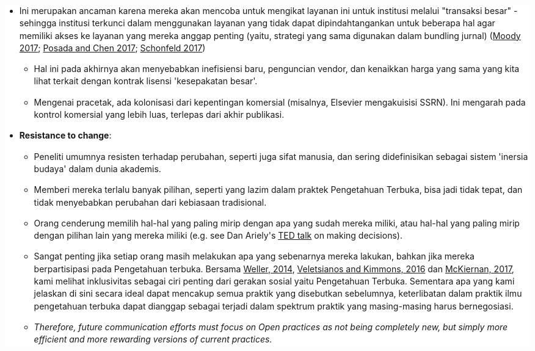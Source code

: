 * Ini merupakan ancaman karena mereka akan mencoba untuk mengikat layanan ini untuk institusi melalui "transaksi besar" - sehingga institusi terkunci dalam menggunakan layanan yang tidak dapat dipindahtangankan untuk beberapa hal agar memiliki akses ke layanan yang mereka anggap penting (yaitu, strategi yang sama digunakan dalam bundling jurnal) ([Moody 2017](https://www.techdirt.com/articles/20170804/05454537924/elsevier-continues-to-build-monopoly-solution-all-aspects-scholarly-communication.shtml); [Posada and Chen 2017](http://knowledgegap.org/index.php/sub-projects/rent-seeking-and-financialization-of-the-academic-publishing-industry/preliminary-findings/); [Schonfeld 2017](http://www.sr.ithaka.org/blog/the-center-for-open-science-alternative-to-elsevier-announces-new-preprint-services-today/))

  * Hal ini pada akhirnya akan menyebabkan inefisiensi baru, penguncian vendor, dan kenaikkan harga yang sama yang kita lihat terkait dengan kontrak lisensi 'kesepakatan besar'.

  * Mengenai pracetak, ada kolonisasi dari kepentingan komersial (misalnya, Elsevier mengakuisisi SSRN). Ini mengarah pada kontrol komersial yang lebih luas, terlepas dari akhir publikasi.

* **Resistance to change**:

  * Peneliti umumnya resisten terhadap perubahan, seperti juga sifat manusia, dan sering didefinisikan sebagai sistem 'inersia budaya' dalam dunia akademis.
  
  * Memberi mereka terlalu banyak pilihan, seperti yang lazim dalam praktek Pengetahuan Terbuka, bisa jadi tidak tepat, dan tidak menyebabkan perubahan dari kebiasaan tradisional.

  * Orang cenderung memilih hal-hal yang paling mirip dengan apa yang sudah mereka miliki, atau hal-hal yang paling mirip dengan pilihan lain yang mereka miliki (e.g. see Dan Ariely's [TED talk](https://www.ted.com/talks/dan_ariely_asks_are_we_in_control_of_our_own_decisions) on making decisions).

  * Sangat penting jika setiap orang masih melakukan apa yang sebenarnya mereka lakukan, bahkan jika mereka berpartisipasi pada Pengetahuan terbuka. Bersama [Weller, 2014](https://doi.org/10.5334/bam), [Veletsianos and Kimmons, 2016](https://doi.org/10.19173/irrodl.v13i4.1313) dan [McKiernan, 2017](https://doi.org/10.1371/journal.pbio.1002614), kami melihat inklusivitas sebagai ciri penting dari gerakan sosial yaitu Pengetahuan Terbuka. Sementara apa yang kami jelaskan di sini secara ideal dapat mencakup semua praktik yang disebutkan sebelumnya, keterlibatan dalam praktik ilmu pengetahuan terbuka dapat dianggap sebagai terjadi dalam spektrum praktik yang masing-masing harus bernegosiasi.

  * *Therefore, future communication efforts must focus on Open practices as not being completely new, but simply more efficient and more rewarding versions of current practices.*
